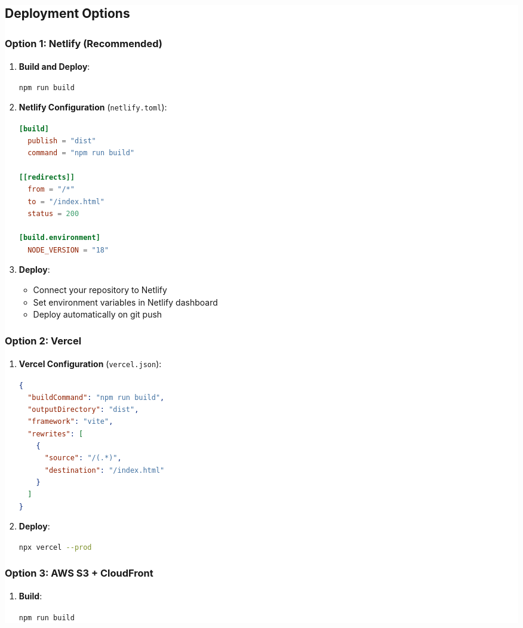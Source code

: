 ## Deployment Options

### Option 1: Netlify (Recommended)

1. **Build and Deploy**:
   ```bash
   npm run build
   ```

2. **Netlify Configuration** (`netlify.toml`):
   ```toml
   [build]
     publish = "dist"
     command = "npm run build"

   [[redirects]]
     from = "/*"
     to = "/index.html"
     status = 200

   [build.environment]
     NODE_VERSION = "18"
   ```

3. **Deploy**:
   - Connect your repository to Netlify
   - Set environment variables in Netlify dashboard
   - Deploy automatically on git push

### Option 2: Vercel

1. **Vercel Configuration** (`vercel.json`):
   ```json
   {
     "buildCommand": "npm run build",
     "outputDirectory": "dist",
     "framework": "vite",
     "rewrites": [
       {
         "source": "/(.*)",
         "destination": "/index.html"
       }
     ]
   }
   ```

2. **Deploy**:
   ```bash
   npx vercel --prod
   ```

### Option 3: AWS S3 + CloudFront

1. **Build**:
   ```bash
   npm run build
   ```
